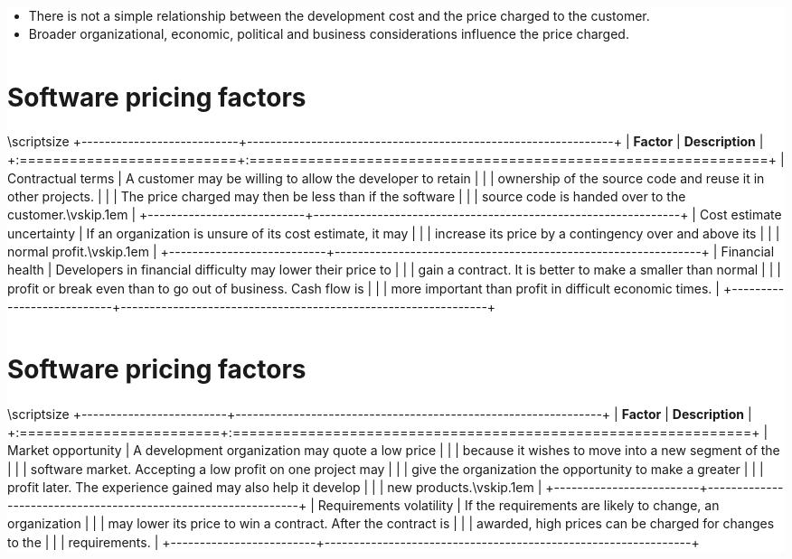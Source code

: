 * There is not a simple relationship between the development cost and the price charged to the customer.
* Broader organizational, economic, political and business considerations influence the price charged.

# Software pricing factors

\scriptsize
+---------------------------+---------------------------------------------------------------+
| **Factor**                | **Description**                                               |
+:==========================+:==============================================================+
| Contractual terms         | A customer may be willing to allow the developer to retain    |
|                           | ownership of the source code and reuse it in other projects.  |
|                           | The price charged may then be less than if the software       |
|                           | source code is handed over to the customer.\vskip.1em         |
+---------------------------+---------------------------------------------------------------+
| Cost estimate uncertainty | If an organization is unsure of its cost estimate, it may     |
|                           | increase its price by a contingency over and above its        |
|                           | normal profit.\vskip.1em                                      |
+---------------------------+---------------------------------------------------------------+
| Financial health          | Developers in financial difficulty may lower their price to   |
|                           | gain a contract. It is better to make a smaller than normal   |
|                           | profit or break even than to go out of business. Cash flow is |
|                           | more important than profit in difficult economic times.       |
+---------------------------+---------------------------------------------------------------+

# Software pricing factors

\scriptsize
+-------------------------+---------------------------------------------------------------+
| **Factor**              | **Description**                                               |
+:========================+:==============================================================+
| Market opportunity      | A development organization may quote a low price              |
|                         | because it wishes to move into a new segment of the           |
|                         | software market. Accepting a low profit on one project may    |
|                         | give the organization the opportunity to make a greater       |
|                         | profit later. The experience gained may also help it develop  |
|                         | new products.\vskip.1em                                       |
+-------------------------+---------------------------------------------------------------+
| Requirements volatility | If the requirements are likely to change, an organization     |
|                         | may lower its price to win a contract. After the contract is  |
|                         | awarded, high prices can be charged for changes to the        |
|                         | requirements.                                                 |
+-------------------------+---------------------------------------------------------------+
